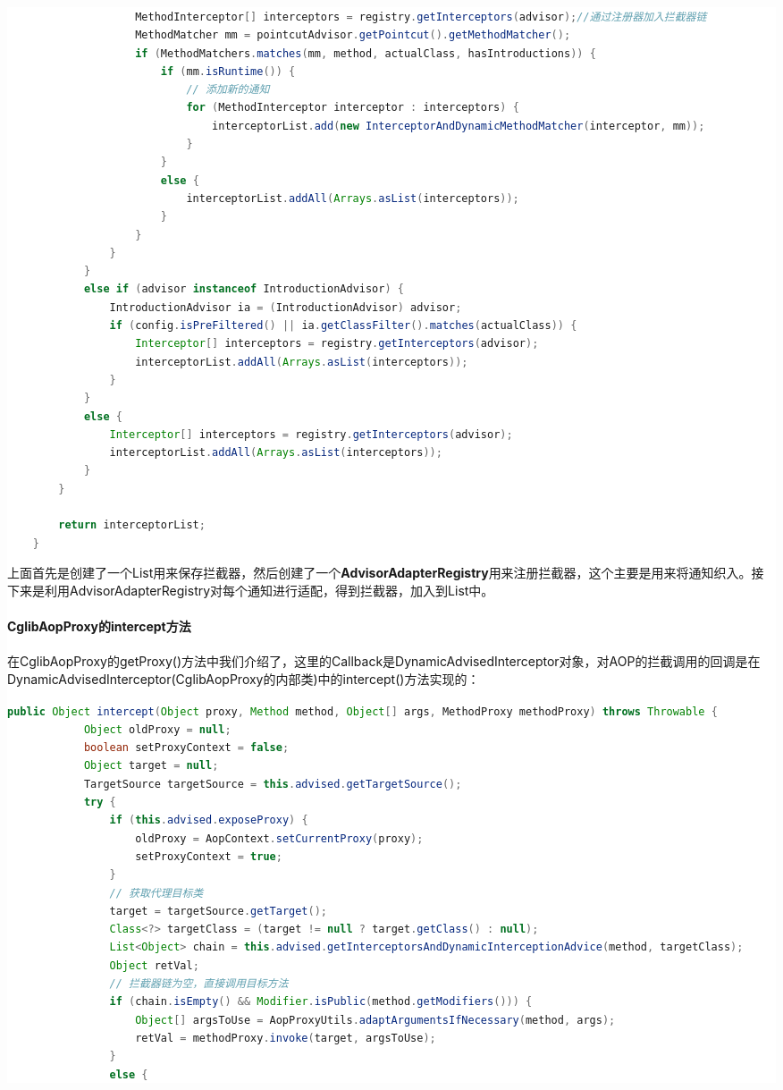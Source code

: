 ``` java
					MethodInterceptor[] interceptors = registry.getInterceptors(advisor);//通过注册器加入拦截器链
					MethodMatcher mm = pointcutAdvisor.getPointcut().getMethodMatcher();
					if (MethodMatchers.matches(mm, method, actualClass, hasIntroductions)) {
						if (mm.isRuntime()) {
							// 添加新的通知
							for (MethodInterceptor interceptor : interceptors) {
								interceptorList.add(new InterceptorAndDynamicMethodMatcher(interceptor, mm));
							}
						}
						else {
							interceptorList.addAll(Arrays.asList(interceptors));
						}
					}
				}
			}
			else if (advisor instanceof IntroductionAdvisor) {
				IntroductionAdvisor ia = (IntroductionAdvisor) advisor;
				if (config.isPreFiltered() || ia.getClassFilter().matches(actualClass)) {
					Interceptor[] interceptors = registry.getInterceptors(advisor);
					interceptorList.addAll(Arrays.asList(interceptors));
				}
			}
			else {
				Interceptor[] interceptors = registry.getInterceptors(advisor);
				interceptorList.addAll(Arrays.asList(interceptors));
			}
		}

		return interceptorList;
	}
```
上面首先是创建了一个List用来保存拦截器，然后创建了一个**AdvisorAdapterRegistry**用来注册拦截器，这个主要是用来将通知织入。接下来是利用AdvisorAdapterRegistry对每个通知进行适配，得到拦截器，加入到List中。

#### CglibAopProxy的intercept方法
在CglibAopProxy的getProxy()方法中我们介绍了，这里的Callback是DynamicAdvisedInterceptor对象，对AOP的拦截调用的回调是在DynamicAdvisedInterceptor(CglibAopProxy的内部类)中的intercept()方法实现的：
``` java
public Object intercept(Object proxy, Method method, Object[] args, MethodProxy methodProxy) throws Throwable {
			Object oldProxy = null;
			boolean setProxyContext = false;
			Object target = null;
			TargetSource targetSource = this.advised.getTargetSource();
			try {
				if (this.advised.exposeProxy) {
					oldProxy = AopContext.setCurrentProxy(proxy);
					setProxyContext = true;
				}
				// 获取代理目标类
				target = targetSource.getTarget();
				Class<?> targetClass = (target != null ? target.getClass() : null);
				List<Object> chain = this.advised.getInterceptorsAndDynamicInterceptionAdvice(method, targetClass);
				Object retVal;
				// 拦截器链为空，直接调用目标方法
				if (chain.isEmpty() && Modifier.isPublic(method.getModifiers())) {
					Object[] argsToUse = AopProxyUtils.adaptArgumentsIfNecessary(method, args);
					retVal = methodProxy.invoke(target, argsToUse);
				}
				else {
```